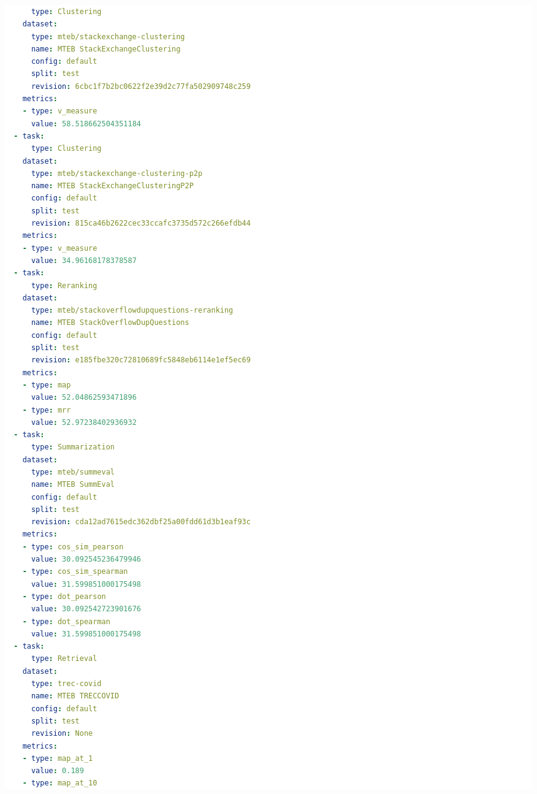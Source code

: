 ```yaml
      type: Clustering
    dataset:
      type: mteb/stackexchange-clustering
      name: MTEB StackExchangeClustering
      config: default
      split: test
      revision: 6cbc1f7b2bc0622f2e39d2c77fa502909748c259
    metrics:
    - type: v_measure
      value: 58.518662504351184
  - task:
      type: Clustering
    dataset:
      type: mteb/stackexchange-clustering-p2p
      name: MTEB StackExchangeClusteringP2P
      config: default
      split: test
      revision: 815ca46b2622cec33ccafc3735d572c266efdb44
    metrics:
    - type: v_measure
      value: 34.96168178378587
  - task:
      type: Reranking
    dataset:
      type: mteb/stackoverflowdupquestions-reranking
      name: MTEB StackOverflowDupQuestions
      config: default
      split: test
      revision: e185fbe320c72810689fc5848eb6114e1ef5ec69
    metrics:
    - type: map
      value: 52.04862593471896
    - type: mrr
      value: 52.97238402936932
  - task:
      type: Summarization
    dataset:
      type: mteb/summeval
      name: MTEB SummEval
      config: default
      split: test
      revision: cda12ad7615edc362dbf25a00fdd61d3b1eaf93c
    metrics:
    - type: cos_sim_pearson
      value: 30.092545236479946
    - type: cos_sim_spearman
      value: 31.599851000175498
    - type: dot_pearson
      value: 30.092542723901676
    - type: dot_spearman
      value: 31.599851000175498
  - task:
      type: Retrieval
    dataset:
      type: trec-covid
      name: MTEB TRECCOVID
      config: default
      split: test
      revision: None
    metrics:
    - type: map_at_1
      value: 0.189
    - type: map_at_10
```